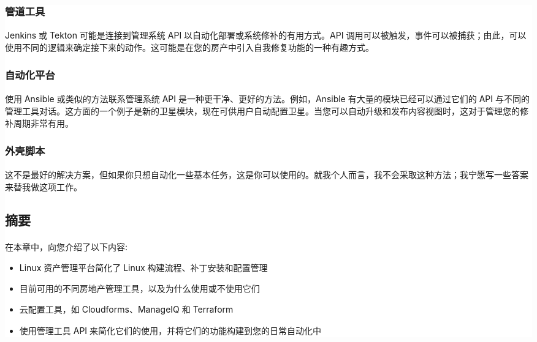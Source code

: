 ### 管道工具

Jenkins 或 Tekton 可能是连接到管理系统 API 以自动化部署或系统修补的有用方式。API 调用可以被触发，事件可以被捕获；由此，可以使用不同的逻辑来确定接下来的动作。这可能是在您的房产中引入自我修复功能的一种有趣方式。

### 自动化平台

使用 Ansible 或类似的方法联系管理系统 API 是一种更干净、更好的方法。例如，Ansible 有大量的模块已经可以通过它们的 API 与不同的管理工具对话。这方面的一个例子是新的卫星模块，现在可供用户自动配置卫星。当您可以自动升级和发布内容视图时，这对于管理您的修补周期非常有用。

### 外壳脚本

这不是最好的解决方案，但如果你只想自动化一些基本任务，这是你可以使用的。就我个人而言，我不会采取这种方法；我宁愿写一些答案来替我做这项工作。

## 摘要

在本章中，向您介绍了以下内容:

*   Linux 资产管理平台简化了 Linux 构建流程、补丁安装和配置管理

*   目前可用的不同房地产管理工具，以及为什么使用或不使用它们

*   云配置工具，如 Cloudforms、ManageIQ 和 Terraform

*   使用管理工具 API 来简化它们的使用，并将它们的功能构建到您的日常自动化中